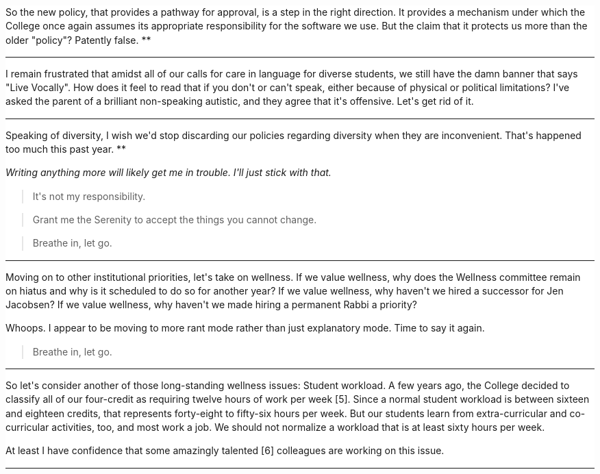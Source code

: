 So the new policy, that provides a pathway for approval, is a step
in the right direction.  It provides a mechanism under which the
College once again assumes its appropriate responsibility for the
software we use.  But the claim that it protects us more than the
older "policy"?  Patently false. **

---

I remain frustrated that amidst all of our calls for care in language
for diverse students, we still have the damn banner that says "Live
Vocally".  How does it feel to read that if you don't or can't
speak, either because of physical or political limitations?  I've
asked the parent of a brilliant non-speaking autistic, and they
agree that it's offensive.  Let's get rid of it.

---

Speaking of diversity, I wish we'd stop discarding our policies
regarding diversity when they are inconvenient.  That's happened
too much this past year.  **

_Writing anything more will likely get me in trouble.  I'll
just stick with that._

> It's not my responsibility.

> Grant me the Serenity to accept the things you cannot change.

> Breathe in, let go.

---

Moving on to other institutional priorities, let's take on wellness.
If we value wellness, why does the Wellness committee remain on hiatus
and why is it scheduled to do so for another year?  If we value wellness,
why haven't we hired a successor for Jen Jacobsen?  If we value wellness,
why haven't we made hiring a permanent Rabbi a priority?

Whoops.  I appear to be moving to more rant mode rather than just
explanatory mode.  Time to say it again.

> Breathe in, let go.

---

So let's consider another of those long-standing wellness issues:
Student workload.  A few years ago, the College decided 
to classify all of our four-credit as requiring twelve hours of
work per week [5].  Since a normal student workload is between sixteen
and eighteen credits, that represents forty-eight to fifty-six hours
per week.  But our students learn from extra-curricular and
co-curricular activities, too, and most work a job.  We should not
normalize a workload that is at least sixty hours per week.

At least I have confidence that some amazingly talented [6]
colleagues are working on this issue.

---